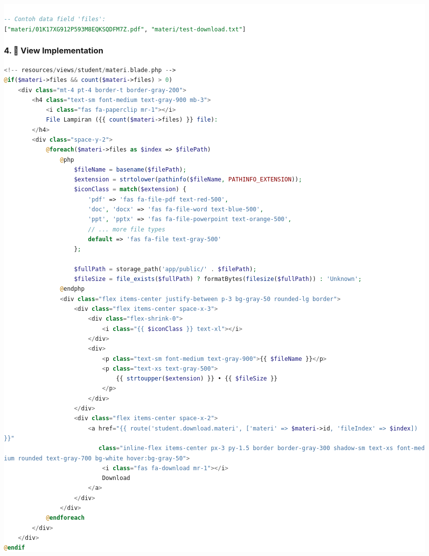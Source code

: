 ```sql

-- Contoh data field 'files':
["materi/01K17XG912P593M8EQKSQDFM7Z.pdf", "materi/test-download.txt"]
```

### **4. 🎨 View Implementation**
```php
<!-- resources/views/student/materi.blade.php -->
@if($materi->files && count($materi->files) > 0)
    <div class="mt-4 pt-4 border-t border-gray-200">
        <h4 class="text-sm font-medium text-gray-900 mb-3">
            <i class="fas fa-paperclip mr-1"></i>
            File Lampiran ({{ count($materi->files) }} file):
        </h4>
        <div class="space-y-2">
            @foreach($materi->files as $index => $filePath)
                @php
                    $fileName = basename($filePath);
                    $extension = strtolower(pathinfo($fileName, PATHINFO_EXTENSION));
                    $iconClass = match($extension) {
                        'pdf' => 'fas fa-file-pdf text-red-500',
                        'doc', 'docx' => 'fas fa-file-word text-blue-500',
                        'ppt', 'pptx' => 'fas fa-file-powerpoint text-orange-500',
                        // ... more file types
                        default => 'fas fa-file text-gray-500'
                    };
                    
                    $fullPath = storage_path('app/public/' . $filePath);
                    $fileSize = file_exists($fullPath) ? formatBytes(filesize($fullPath)) : 'Unknown';
                @endphp
                <div class="flex items-center justify-between p-3 bg-gray-50 rounded-lg border">
                    <div class="flex items-center space-x-3">
                        <div class="flex-shrink-0">
                            <i class="{{ $iconClass }} text-xl"></i>
                        </div>
                        <div>
                            <p class="text-sm font-medium text-gray-900">{{ $fileName }}</p>
                            <p class="text-xs text-gray-500">
                                {{ strtoupper($extension) }} • {{ $fileSize }}
                            </p>
                        </div>
                    </div>
                    <div class="flex items-center space-x-2">
                        <a href="{{ route('student.download.materi', ['materi' => $materi->id, 'fileIndex' => $index]) }}" 
                           class="inline-flex items-center px-3 py-1.5 border border-gray-300 shadow-sm text-xs font-medium rounded text-gray-700 bg-white hover:bg-gray-50">
                            <i class="fas fa-download mr-1"></i>
                            Download
                        </a>
                    </div>
                </div>
            @endforeach
        </div>
    </div>
@endif
```
